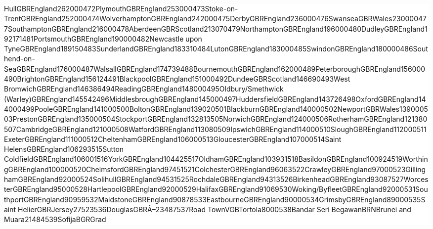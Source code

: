 Hull</td><td>GBR</td><td>England</td><td>262000</td></tr><tr><td>472</td><td>Plymouth</td><td>GBR</td><td>England</td><td>253000</td></tr><tr><td>473</td><td>Stoke-on-Trent</td><td>GBR</td><td>England</td><td>252000</td></tr><tr><td>474</td><td>Wolverhampton</td><td>GBR</td><td>England</td><td>242000</td></tr><tr><td>475</td><td>Derby</td><td>GBR</td><td>England</td><td>236000</td></tr><tr><td>476</td><td>Swansea</td><td>GBR</td><td>Wales</td><td>230000</td></tr><tr><td>477</td><td>Southampton</td><td>GBR</td><td>England</td><td>216000</td></tr><tr><td>478</td><td>Aberdeen</td><td>GBR</td><td>Scotland</td><td>213070</td></tr><tr><td>479</td><td>Northampton</td><td>GBR</td><td>England</td><td>196000</td></tr><tr><td>480</td><td>Dudley</td><td>GBR</td><td>England</td><td>192171</td></tr><tr><td>481</td><td>Portsmouth</td><td>GBR</td><td>England</td><td>190000</td></tr><tr><td>482</td><td>Newcastle upon Tyne</td><td>GBR</td><td>England</td><td>189150</td></tr><tr><td>483</td><td>Sunderland</td><td>GBR</td><td>England</td><td>183310</td></tr><tr><td>484</td><td>Luton</td><td>GBR</td><td>England</td><td>183000</td></tr><tr><td>485</td><td>Swindon</td><td>GBR</td><td>England</td><td>180000</td></tr><tr><td>486</td><td>Southend-on-Sea</td><td>GBR</td><td>England</td><td>176000</td></tr><tr><td>487</td><td>Walsall</td><td>GBR</td><td>England</td><td>174739</td></tr><tr><td>488</td><td>Bournemouth</td><td>GBR</td><td>England</td><td>162000</td></tr><tr><td>489</td><td>Peterborough</td><td>GBR</td><td>England</td><td>156000</td></tr><tr><td>490</td><td>Brighton</td><td>GBR</td><td>England</td><td>156124</td></tr><tr><td>491</td><td>Blackpool</td><td>GBR</td><td>England</td><td>151000</td></tr><tr><td>492</td><td>Dundee</td><td>GBR</td><td>Scotland</td><td>146690</td></tr><tr><td>493</td><td>West Bromwich</td><td>GBR</td><td>England</td><td>146386</td></tr><tr><td>494</td><td>Reading</td><td>GBR</td><td>England</td><td>148000</td></tr><tr><td>495</td><td>Oldbury/Smethwick (Warley)</td><td>GBR</td><td>England</td><td>145542</td></tr><tr><td>496</td><td>Middlesbrough</td><td>GBR</td><td>England</td><td>145000</td></tr><tr><td>497</td><td>Huddersfield</td><td>GBR</td><td>England</td><td>143726</td></tr><tr><td>498</td><td>Oxford</td><td>GBR</td><td>England</td><td>144000</td></tr><tr><td>499</td><td>Poole</td><td>GBR</td><td>England</td><td>141000</td></tr><tr><td>500</td><td>Bolton</td><td>GBR</td><td>England</td><td>139020</td></tr><tr><td>501</td><td>Blackburn</td><td>GBR</td><td>England</td><td>140000</td></tr><tr><td>502</td><td>Newport</td><td>GBR</td><td>Wales</td><td>139000</td></tr><tr><td>503</td><td>Preston</td><td>GBR</td><td>England</td><td>135000</td></tr><tr><td>504</td><td>Stockport</td><td>GBR</td><td>England</td><td>132813</td></tr><tr><td>505</td><td>Norwich</td><td>GBR</td><td>England</td><td>124000</td></tr><tr><td>506</td><td>Rotherham</td><td>GBR</td><td>England</td><td>121380</td></tr><tr><td>507</td><td>Cambridge</td><td>GBR</td><td>England</td><td>121000</td></tr><tr><td>508</td><td>Watford</td><td>GBR</td><td>England</td><td>113080</td></tr><tr><td>509</td><td>Ipswich</td><td>GBR</td><td>England</td><td>114000</td></tr><tr><td>510</td><td>Slough</td><td>GBR</td><td>England</td><td>112000</td></tr><tr><td>511</td><td>Exeter</td><td>GBR</td><td>England</td><td>111000</td></tr><tr><td>512</td><td>Cheltenham</td><td>GBR</td><td>England</td><td>106000</td></tr><tr><td>513</td><td>Gloucester</td><td>GBR</td><td>England</td><td>107000</td></tr><tr><td>514</td><td>Saint Helens</td><td>GBR</td><td>England</td><td>106293</td></tr><tr><td>515</td><td>Sutton Coldfield</td><td>GBR</td><td>England</td><td>106001</td></tr><tr><td>516</td><td>York</td><td>GBR</td><td>England</td><td>104425</td></tr><tr><td>517</td><td>Oldham</td><td>GBR</td><td>England</td><td>103931</td></tr><tr><td>518</td><td>Basildon</td><td>GBR</td><td>England</td><td>100924</td></tr><tr><td>519</td><td>Worthing</td><td>GBR</td><td>England</td><td>100000</td></tr><tr><td>520</td><td>Chelmsford</td><td>GBR</td><td>England</td><td>97451</td></tr><tr><td>521</td><td>Colchester</td><td>GBR</td><td>England</td><td>96063</td></tr><tr><td>522</td><td>Crawley</td><td>GBR</td><td>England</td><td>97000</td></tr><tr><td>523</td><td>Gillingham</td><td>GBR</td><td>England</td><td>92000</td></tr><tr><td>524</td><td>Solihull</td><td>GBR</td><td>England</td><td>94531</td></tr><tr><td>525</td><td>Rochdale</td><td>GBR</td><td>England</td><td>94313</td></tr><tr><td>526</td><td>Birkenhead</td><td>GBR</td><td>England</td><td>93087</td></tr><tr><td>527</td><td>Worcester</td><td>GBR</td><td>England</td><td>95000</td></tr><tr><td>528</td><td>Hartlepool</td><td>GBR</td><td>England</td><td>92000</td></tr><tr><td>529</td><td>Halifax</td><td>GBR</td><td>England</td><td>91069</td></tr><tr><td>530</td><td>Woking/Byfleet</td><td>GBR</td><td>England</td><td>92000</td></tr><tr><td>531</td><td>Southport</td><td>GBR</td><td>England</td><td>90959</td></tr><tr><td>532</td><td>Maidstone</td><td>GBR</td><td>England</td><td>90878</td></tr><tr><td>533</td><td>Eastbourne</td><td>GBR</td><td>England</td><td>90000</td></tr><tr><td>534</td><td>Grimsby</td><td>GBR</td><td>England</td><td>89000</td></tr><tr><td>535</td><td>Saint Helier</td><td>GBR</td><td>Jersey</td><td>27523</td></tr><tr><td>536</td><td>Douglas</td><td>GBR</td><td>Â–</td><td>23487</td></tr><tr><td>537</td><td>Road Town</td><td>VGB</td><td>Tortola</td><td>8000</td></tr><tr><td>538</td><td>Bandar Seri Begawan</td><td>BRN</td><td>Brunei and Muara</td><td>21484</td></tr><tr><td>539</td><td>Sofija</td><td>BGR</td><td>Grad